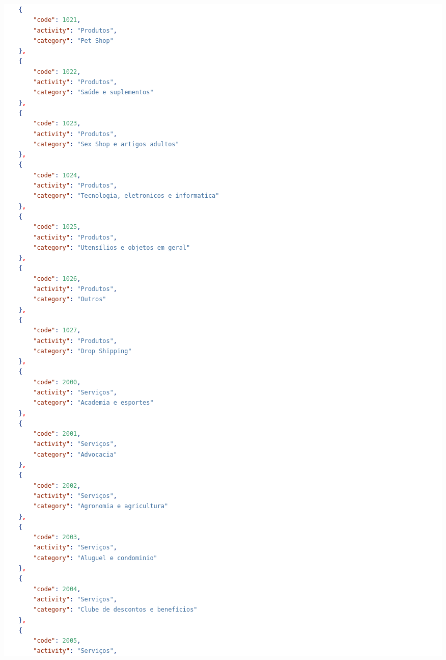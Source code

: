 ```json
    {
        "code": 1021,
        "activity": "Produtos",
        "category": "Pet Shop"
    },
    {
        "code": 1022,
        "activity": "Produtos",
        "category": "Saúde e suplementos"
    },
    {
        "code": 1023,
        "activity": "Produtos",
        "category": "Sex Shop e artigos adultos"
    },
    {
        "code": 1024,
        "activity": "Produtos",
        "category": "Tecnologia, eletronicos e informatica"
    },
    {
        "code": 1025,
        "activity": "Produtos",
        "category": "Utensílios e objetos em geral"
    },
    {
        "code": 1026,
        "activity": "Produtos",
        "category": "Outros"
    },
    {
        "code": 1027,
        "activity": "Produtos",
        "category": "Drop Shipping"
    },
    {
        "code": 2000,
        "activity": "Serviços",
        "category": "Academia e esportes"
    },
    {
        "code": 2001,
        "activity": "Serviços",
        "category": "Advocacia"
    },
    {
        "code": 2002,
        "activity": "Serviços",
        "category": "Agronomia e agricultura"
    },
    {
        "code": 2003,
        "activity": "Serviços",
        "category": "Aluguel e condominio"
    },
    {
        "code": 2004,
        "activity": "Serviços",
        "category": "Clube de descontos e benefícios"
    },
    {
        "code": 2005,
        "activity": "Serviços",
```
